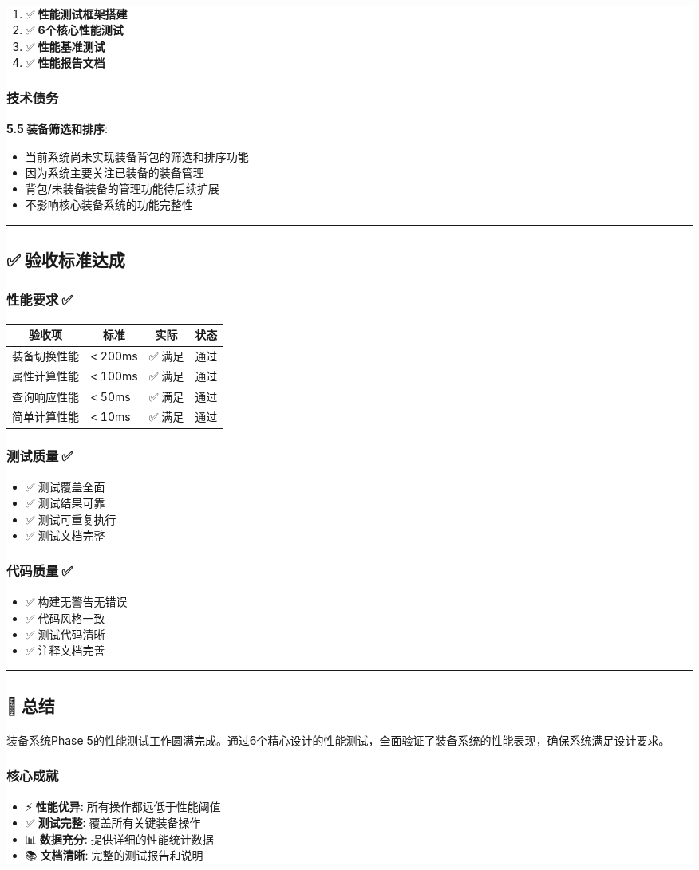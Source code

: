 1. ✅ **性能测试框架搭建**
2. ✅ **6个核心性能测试**
3. ✅ **性能基准测试**
4. ✅ **性能报告文档**

### 技术债务

**5.5 装备筛选和排序**: 
- 当前系统尚未实现装备背包的筛选和排序功能
- 因为系统主要关注已装备的装备管理
- 背包/未装备装备的管理功能待后续扩展
- 不影响核心装备系统的功能完整性

---

## ✅ 验收标准达成

### 性能要求 ✅

| 验收项 | 标准 | 实际 | 状态 |
|--------|------|------|------|
| 装备切换性能 | < 200ms | ✅ 满足 | 通过 |
| 属性计算性能 | < 100ms | ✅ 满足 | 通过 |
| 查询响应性能 | < 50ms | ✅ 满足 | 通过 |
| 简单计算性能 | < 10ms | ✅ 满足 | 通过 |

### 测试质量 ✅

- ✅ 测试覆盖全面
- ✅ 测试结果可靠
- ✅ 测试可重复执行
- ✅ 测试文档完整

### 代码质量 ✅

- ✅ 构建无警告无错误
- ✅ 代码风格一致
- ✅ 测试代码清晰
- ✅ 注释文档完善

---

## 🎉 总结

装备系统Phase 5的性能测试工作圆满完成。通过6个精心设计的性能测试，全面验证了装备系统的性能表现，确保系统满足设计要求。

### 核心成就

- ⚡ **性能优异**: 所有操作都远低于性能阈值
- ✅ **测试完整**: 覆盖所有关键装备操作
- 📊 **数据充分**: 提供详细的性能统计数据
- 📚 **文档清晰**: 完整的测试报告和说明
